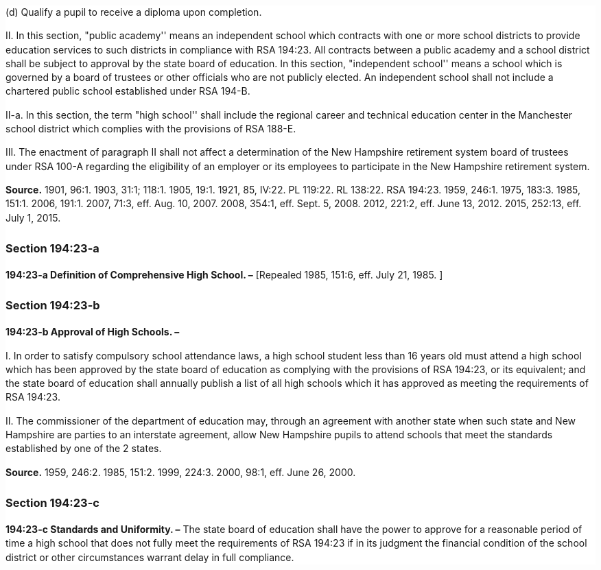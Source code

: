  (d) Qualify a pupil to receive a diploma upon completion.
                                             
 II. In this section, "public academy'' means an independent school
which contracts with one or more school districts to provide education
services to such districts in compliance with RSA 194:23. All contracts
between a public academy and a school district shall be subject to
approval by the state board of education. In this section, "independent
school'' means a school which is governed by a board of trustees or
other officials who are not publicly elected. An independent school
shall not include a chartered public school established under RSA
194-B.
                                             
 II-a. In this section, the term "high school'' shall include the
regional career and technical education center in the Manchester school
district which complies with the provisions of RSA 188-E.
                                             
 III. The enactment of paragraph II shall not affect a determination
of the New Hampshire retirement system board of trustees under RSA 100-A
regarding the eligibility of an employer or its employees to participate
in the New Hampshire retirement system.

**Source.** 1901, 96:1. 1903, 31:1; 118:1. 1905, 19:1. 1921, 85, IV:22.
PL 119:22. RL 138:22. RSA 194:23. 1959, 246:1. 1975, 183:3. 1985, 151:1.
2006, 191:1. 2007, 71:3, eff. Aug. 10, 2007. 2008, 354:1, eff. Sept. 5,
2008. 2012, 221:2, eff. June 13, 2012. 2015, 252:13, eff. July 1, 2015.

### Section 194:23-a

 **194:23-a Definition of Comprehensive High School. –** 
                                             [Repealed
1985, 151:6, eff. July 21, 1985.
                                             ]

### Section 194:23-b

 **194:23-b Approval of High Schools. –**
                                             
 I. In order to satisfy compulsory school attendance laws, a high
school student less than 16 years old must attend a high school which
has been approved by the state board of education as complying with the
provisions of RSA 194:23, or its equivalent; and the state board of
education shall annually publish a list of all high schools which it has
approved as meeting the requirements of RSA 194:23.
                                             
 II. The commissioner of the department of education may, through an
agreement with another state when such state and New Hampshire are
parties to an interstate agreement, allow New Hampshire pupils to attend
schools that meet the standards established by one of the 2 states.

**Source.** 1959, 246:2. 1985, 151:2. 1999, 224:3. 2000, 98:1, eff. June
26, 2000.

### Section 194:23-c

 **194:23-c Standards and Uniformity. –** The state board of
education shall have the power to approve for a reasonable period of
time a high school that does not fully meet the requirements of RSA
194:23 if in its judgment the financial condition of the school district
or other circumstances warrant delay in full compliance.
